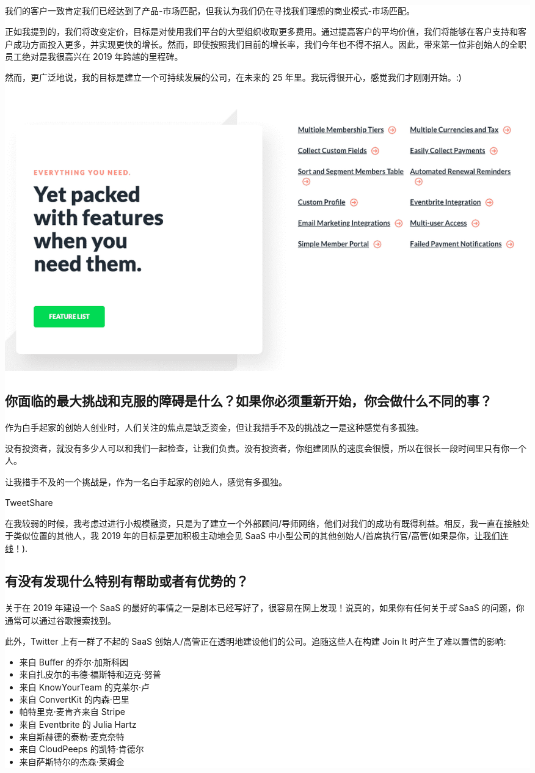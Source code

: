 我们的客户一致肯定我们已经达到了产品-市场匹配，但我认为我们仍在寻找我们理想的商业模式-市场匹配。

正如我提到的，我们将改变定价，目标是对使用我们平台的大型组织收取更多费用。通过提高客户的平均价值，我们将能够在客户支持和客户成功方面投入更多，并实现更快的增长。然而，即使按照我们目前的增长率，我们今年也不得不招人。因此，带来第一位非创始人的全职员工绝对是我很高兴在 2019 年跨越的里程碑。

然而，更广泛地说，我的目标是建立一个可持续发展的公司，在未来的 25 年里。我玩得很开心，感觉我们才刚刚开始。:)

[![features](img/1ac63251bb46208c3097748c56f2739d.png)](https://www.joinit.org/) 

## 你面临的最大挑战和克服的障碍是什么？如果你必须重新开始，你会做什么不同的事？

作为白手起家的创始人创业时，人们关注的焦点是缺乏资金，但让我措手不及的挑战之一是这种感觉有多孤独。

没有投资者，就没有多少人可以和我们一起检查，让我们负责。没有投资者，你组建团队的速度会很慢，所以在很长一段时间里只有你一个人。

让我措手不及的一个挑战是，作为一名白手起家的创始人，感觉有多孤独。

TweetShare

在我较弱的时候，我考虑过进行小规模融资，只是为了建立一个外部顾问/导师网络，他们对我们的成功有既得利益。相反，我一直在接触处于类似位置的其他人，我 2019 年的目标是更加积极主动地会见 SaaS 中小型公司的其他创始人/首席执行官/高管(如果是你，[让我们连线](https://twitter.com/colleran)！).

## 有没有发现什么特别有帮助或者有优势的？

关于在 2019 年建设一个 SaaS 的最好的事情之一是剧本已经写好了，很容易在网上发现！说真的，如果你有任何关于*或* SaaS 的问题，你通常可以通过谷歌搜索找到。

此外，Twitter 上有一群了不起的 SaaS 创始人/高管正在透明地建设他们的公司。追随这些人在构建 Join It 时产生了难以置信的影响:

*   来自 Buffer 的乔尔·加斯科因
*   来自扎皮尔的韦德·福斯特和迈克·努普
*   来自 KnowYourTeam 的克莱尔·卢
*   来自 ConvertKit 的内森·巴里
*   帕特里克·麦肯齐来自 Stripe
*   来自 Eventbrite 的 Julia Hartz
*   来自斯赫德的泰勒·麦克奈特
*   来自 CloudPeeps 的凯特·肯德尔
*   来自萨斯特尔的杰森·莱姆金
